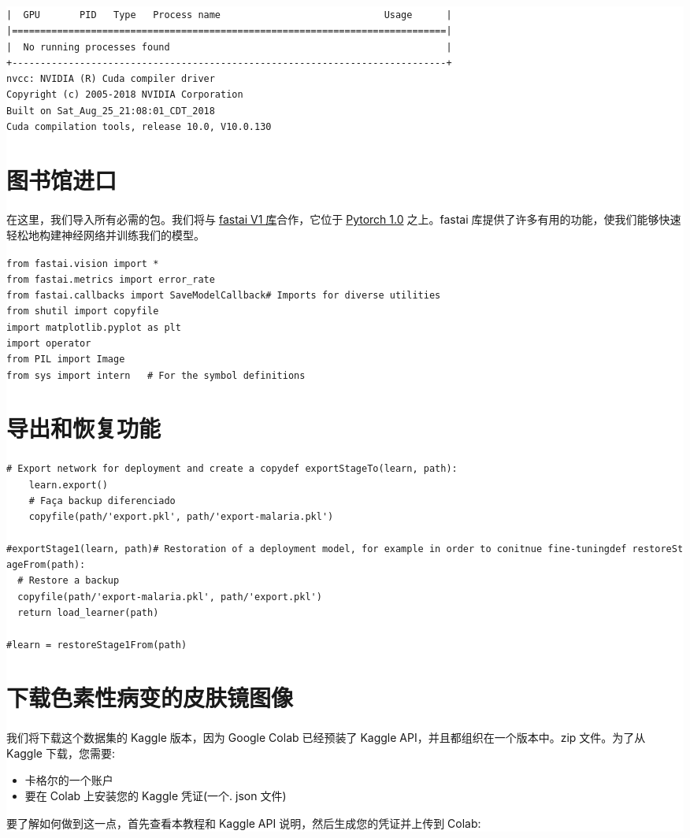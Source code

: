 ```
|  GPU       PID   Type   Process name                             Usage      |
|=============================================================================|
|  No running processes found                                                 |
+-----------------------------------------------------------------------------+
nvcc: NVIDIA (R) Cuda compiler driver
Copyright (c) 2005-2018 NVIDIA Corporation
Built on Sat_Aug_25_21:08:01_CDT_2018
Cuda compilation tools, release 10.0, V10.0.130
```

# 图书馆进口

在这里，我们导入所有必需的包。我们将与 [fastai V1 库](http://www.fast.ai/2018/10/02/fastai-ai/)合作，它位于 [Pytorch 1.0](https://hackernoon.com/pytorch-1-0-468332ba5163) 之上。fastai 库提供了许多有用的功能，使我们能够快速轻松地构建神经网络并训练我们的模型。

```
from fastai.vision import *
from fastai.metrics import error_rate
from fastai.callbacks import SaveModelCallback# Imports for diverse utilities
from shutil import copyfile
import matplotlib.pyplot as plt
import operator
from PIL import Image
from sys import intern   # For the symbol definitions
```

# 导出和恢复功能

```
# Export network for deployment and create a copydef exportStageTo(learn, path):
    learn.export()
    # Faça backup diferenciado
    copyfile(path/'export.pkl', path/'export-malaria.pkl')

#exportStage1(learn, path)# Restoration of a deployment model, for example in order to conitnue fine-tuningdef restoreStageFrom(path):
  # Restore a backup
  copyfile(path/'export-malaria.pkl', path/'export.pkl')
  return load_learner(path)

#learn = restoreStage1From(path)
```

# 下载色素性病变的皮肤镜图像

我们将下载这个数据集的 Kaggle 版本，因为 Google Colab 已经预装了 Kaggle API，并且都组织在一个版本中。zip 文件。为了从 Kaggle 下载，您需要:

*   卡格尔的一个账户
*   要在 Colab 上安装您的 Kaggle 凭证(一个. json 文件)

要了解如何做到这一点，首先查看本教程和 Kaggle API 说明，然后生成您的凭证并上传到 Colab:

